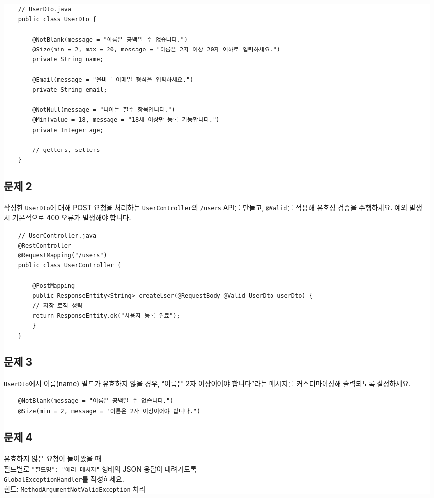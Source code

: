 
		// UserDto.java
		public class UserDto {

		    @NotBlank(message = "이름은 공백일 수 없습니다.")
		    @Size(min = 2, max = 20, message = "이름은 2자 이상 20자 이하로 입력하세요.")
		    private String name;

		    @Email(message = "올바른 이메일 형식을 입력하세요.")
		    private String email;

		    @NotNull(message = "나이는 필수 항목입니다.")
		    @Min(value = 18, message = "18세 이상만 등록 가능합니다.")
		    private Integer age;

		    // getters, setters
		}




## 문제 2

작성한 `UserDto`에 대해 POST 요청을 처리하는 `UserController`의 `/users` API를 만들고,
`@Valid`를 적용해 유효성 검증을 수행하세요.
예외 발생 시 기본적으로 400 오류가 발생해야 합니다.


		// UserController.java
		@RestController
		@RequestMapping("/users")
		public class UserController {

		    @PostMapping
		    public ResponseEntity<String> createUser(@RequestBody @Valid UserDto userDto) {
			// 저장 로직 생략
			return ResponseEntity.ok("사용자 등록 완료");
		    }
		}

## 문제 3

`UserDto`에서 이름(name) 필드가 유효하지 않을 경우,
“이름은 2자 이상이어야 합니다”라는 메시지를 커스터마이징해 출력되도록 설정하세요.


		@NotBlank(message = "이름은 공백일 수 없습니다.")
		@Size(min = 2, message = "이름은 2자 이상이어야 합니다.")




## 문제 4

유효하지 않은 요청이 들어왔을 때   
필드별로 `"필드명": "에러 메시지"` 형태의 JSON 응답이 내려가도록   
`GlobalExceptionHandler`를 작성하세요.   
힌트: `MethodArgumentNotValidException` 처리   
